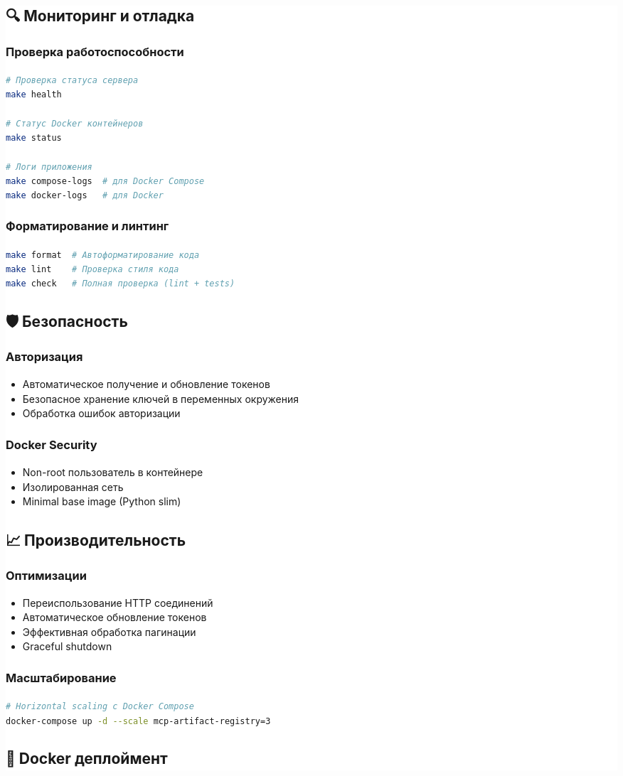 ## 🔍 Мониторинг и отладка

### Проверка работоспособности
```bash
# Проверка статуса сервера
make health

# Статус Docker контейнеров
make status

# Логи приложения
make compose-logs  # для Docker Compose
make docker-logs   # для Docker
```

### Форматирование и линтинг
```bash
make format  # Автоформатирование кода
make lint    # Проверка стиля кода
make check   # Полная проверка (lint + tests)
```

## 🛡️ Безопасность

### Авторизация
- Автоматическое получение и обновление токенов
- Безопасное хранение ключей в переменных окружения
- Обработка ошибок авторизации

### Docker Security
- Non-root пользователь в контейнере
- Изолированная сеть
- Minimal base image (Python slim)

## 📈 Производительность

### Оптимизации
- Переиспользование HTTP соединений
- Автоматическое обновление токенов
- Эффективная обработка пагинации
- Graceful shutdown

### Масштабирование
```bash
# Horizontal scaling с Docker Compose
docker-compose up -d --scale mcp-artifact-registry=3
```

## 🐳 Docker деплоймент
